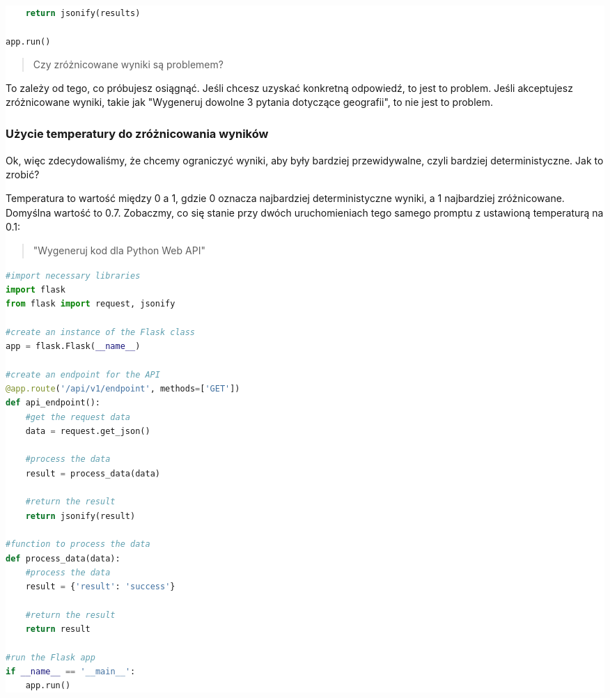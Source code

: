 ```python
    return jsonify(results)

app.run()
```

> Czy zróżnicowane wyniki są problemem?

To zależy od tego, co próbujesz osiągnąć. Jeśli chcesz uzyskać konkretną odpowiedź, to jest to problem. Jeśli akceptujesz zróżnicowane wyniki, takie jak "Wygeneruj dowolne 3 pytania dotyczące geografii", to nie jest to problem.

### Użycie temperatury do zróżnicowania wyników

Ok, więc zdecydowaliśmy, że chcemy ograniczyć wyniki, aby były bardziej przewidywalne, czyli bardziej deterministyczne. Jak to zrobić?

Temperatura to wartość między 0 a 1, gdzie 0 oznacza najbardziej deterministyczne wyniki, a 1 najbardziej zróżnicowane. Domyślna wartość to 0.7. Zobaczmy, co się stanie przy dwóch uruchomieniach tego samego promptu z ustawioną temperaturą na 0.1:

> "Wygeneruj kod dla Python Web API"

```python
#import necessary libraries
import flask
from flask import request, jsonify

#create an instance of the Flask class
app = flask.Flask(__name__)

#create an endpoint for the API
@app.route('/api/v1/endpoint', methods=['GET'])
def api_endpoint():
    #get the request data
    data = request.get_json()

    #process the data
    result = process_data(data)

    #return the result
    return jsonify(result)

#function to process the data
def process_data(data):
    #process the data
    result = {'result': 'success'}

    #return the result
    return result

#run the Flask app
if __name__ == '__main__':
    app.run()

```
